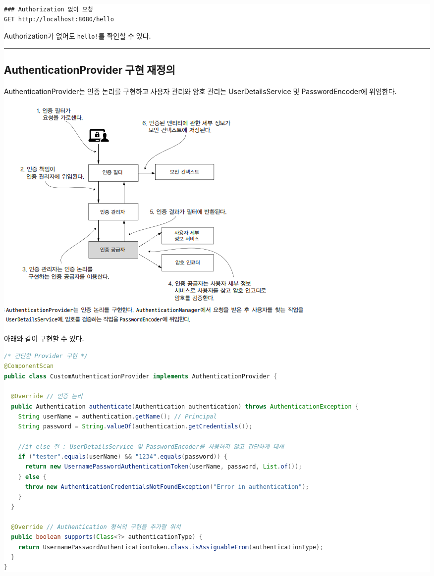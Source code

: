 ```http request
### Authorization 없이 요청
GET http://localhost:8080/hello
```

Authorization가 없어도 ```hello!```를 확인할 수 있다.

---

## AuthenticationProvider 구현 재정의

AuthenticationProvider는 인증 논리를 구현하고 사용자 관리와 암호 관리는 UserDetailsService 및 PasswordEncoder에 위임한다.

<img src="/images/spring-security/chapter2/3.png">

아래와 같이 구현할 수 있다.

```java
/* 간단한 Provider 구현 */
@ComponentScan
public class CustomAuthenticationProvider implements AuthenticationProvider {

  @Override // 인증 논리
  public Authentication authenticate(Authentication authentication) throws AuthenticationException {
    String userName = authentication.getName(); // Principal
    String password = String.valueOf(authentication.getCredentials());

    //if-else 절 : UserDetailsService 및 PasswordEncoder를 사용하지 않고 간단하게 대체
    if ("tester".equals(userName) && "1234".equals(password)) {
      return new UsernamePasswordAuthenticationToken(userName, password, List.of());
    } else {
      throw new AuthenticationCredentialsNotFoundException("Error in authentication");
    }
  }

  @Override // Authentication 형식의 구현을 추가할 위치
  public boolean supports(Class<?> authenticationType) {
    return UsernamePasswordAuthenticationToken.class.isAssignableFrom(authenticationType);
  }
}
```
